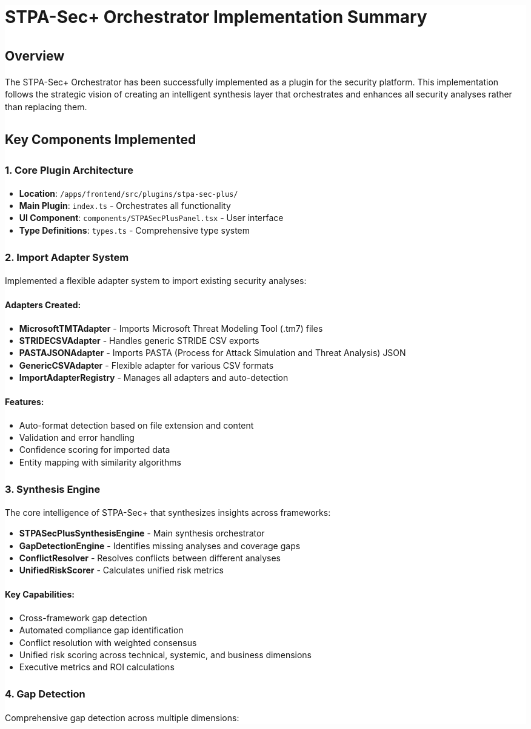 # STPA-Sec+ Orchestrator Implementation Summary

## Overview
The STPA-Sec+ Orchestrator has been successfully implemented as a plugin for the security platform. This implementation follows the strategic vision of creating an intelligent synthesis layer that orchestrates and enhances all security analyses rather than replacing them.

## Key Components Implemented

### 1. Core Plugin Architecture
- **Location**: `/apps/frontend/src/plugins/stpa-sec-plus/`
- **Main Plugin**: `index.ts` - Orchestrates all functionality
- **UI Component**: `components/STPASecPlusPanel.tsx` - User interface
- **Type Definitions**: `types.ts` - Comprehensive type system

### 2. Import Adapter System
Implemented a flexible adapter system to import existing security analyses:

#### Adapters Created:
- **MicrosoftTMTAdapter** - Imports Microsoft Threat Modeling Tool (.tm7) files
- **STRIDECSVAdapter** - Handles generic STRIDE CSV exports
- **PASTAJSONAdapter** - Imports PASTA (Process for Attack Simulation and Threat Analysis) JSON
- **GenericCSVAdapter** - Flexible adapter for various CSV formats
- **ImportAdapterRegistry** - Manages all adapters and auto-detection

#### Features:
- Auto-format detection based on file extension and content
- Validation and error handling
- Confidence scoring for imported data
- Entity mapping with similarity algorithms

### 3. Synthesis Engine
The core intelligence of STPA-Sec+ that synthesizes insights across frameworks:

- **STPASecPlusSynthesisEngine** - Main synthesis orchestrator
- **GapDetectionEngine** - Identifies missing analyses and coverage gaps
- **ConflictResolver** - Resolves conflicts between different analyses
- **UnifiedRiskScorer** - Calculates unified risk metrics

#### Key Capabilities:
- Cross-framework gap detection
- Automated compliance gap identification
- Conflict resolution with weighted consensus
- Unified risk scoring across technical, systemic, and business dimensions
- Executive metrics and ROI calculations

### 4. Gap Detection
Comprehensive gap detection across multiple dimensions:
